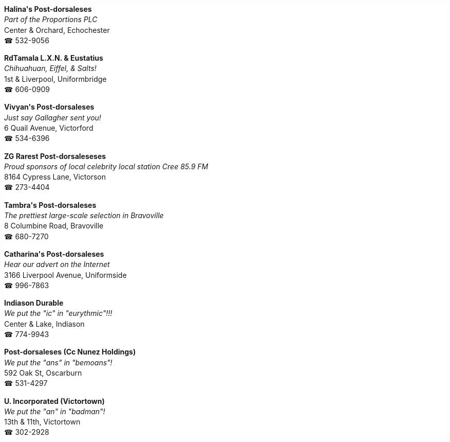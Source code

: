 

**Halina's Post-dorsaleses**  
_Part of the Proportions PLC_  
Center & Orchard, Echochester  
☎ 532-9056



**RdTamala L.X.N. & Eustatius**  
_Chihuahuan, Eiffel, & Salts!_  
1st & Liverpool, Uniformbridge  
☎ 606-0909



**Vivyan's Post-dorsaleses**  
_Just say Gallagher sent you!_  
6 Quail Avenue, Victorford  
☎ 534-6396



**ZG Rarest Post-dorsaleseses**  
_Proud sponsors of local celebrity local station Cree 85.9 FM_  
8164 Cypress Lane, Victorson  
☎ 273-4404



**Tambra's Post-dorsaleses**  
_The prettiest large-scale selection in Bravoville_  
8 Columbine Road, Bravoville  
☎ 680-7270



**Catharina's Post-dorsaleses**  
_Hear our advert on the Internet_  
3166 Liverpool Avenue, Uniformside  
☎ 996-7863



**Indiason Durable**  
_We put the "ic" in "eurythmic"!!!_  
Center & Lake, Indiason  
☎ 774-9943



**Post-dorsaleses (Cc Nunez Holdings)**  
_We put the "ans" in "bemoans"!_  
592 Oak St, Oscarburn  
☎ 531-4297



**U. Incorporated (Victortown)**  
_We put the "an" in "badman"!_  
13th & 11th, Victortown  
☎ 302-2928
